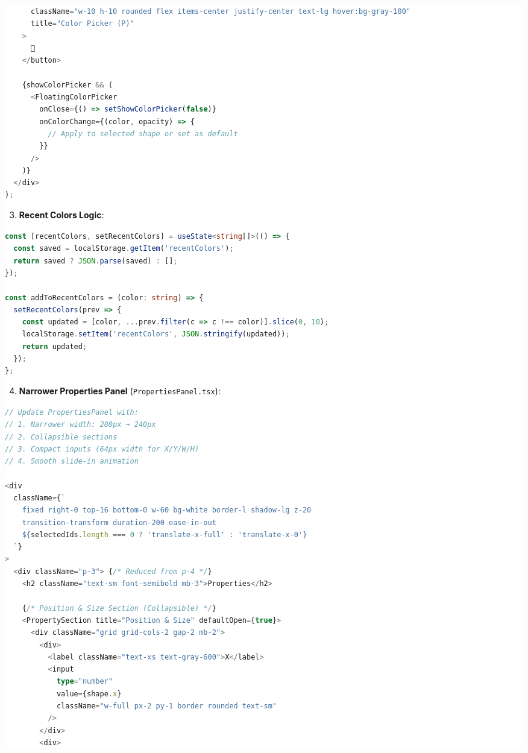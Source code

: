 ```typescript
      className="w-10 h-10 rounded flex items-center justify-center text-lg hover:bg-gray-100"
      title="Color Picker (P)"
    >
      🎨
    </button>
    
    {showColorPicker && (
      <FloatingColorPicker
        onClose={() => setShowColorPicker(false)}
        onColorChange={(color, opacity) => {
          // Apply to selected shape or set as default
        }}
      />
    )}
  </div>
);
```

3. **Recent Colors Logic**:
```typescript
const [recentColors, setRecentColors] = useState<string[]>(() => {
  const saved = localStorage.getItem('recentColors');
  return saved ? JSON.parse(saved) : [];
});

const addToRecentColors = (color: string) => {
  setRecentColors(prev => {
    const updated = [color, ...prev.filter(c => c !== color)].slice(0, 10);
    localStorage.setItem('recentColors', JSON.stringify(updated));
    return updated;
  });
};
```

4. **Narrower Properties Panel** (`PropertiesPanel.tsx`):
```typescript
// Update PropertiesPanel with:
// 1. Narrower width: 280px → 240px
// 2. Collapsible sections
// 3. Compact inputs (64px width for X/Y/W/H)
// 4. Smooth slide-in animation

<div 
  className={`
    fixed right-0 top-16 bottom-0 w-60 bg-white border-l shadow-lg z-20
    transition-transform duration-200 ease-in-out
    ${selectedIds.length === 0 ? 'translate-x-full' : 'translate-x-0'}
  `}
>
  <div className="p-3"> {/* Reduced from p-4 */}
    <h2 className="text-sm font-semibold mb-3">Properties</h2>
    
    {/* Position & Size Section (Collapsible) */}
    <PropertySection title="Position & Size" defaultOpen={true}>
      <div className="grid grid-cols-2 gap-2 mb-2">
        <div>
          <label className="text-xs text-gray-600">X</label>
          <input 
            type="number" 
            value={shape.x}
            className="w-full px-2 py-1 border rounded text-sm"
          />
        </div>
        <div>
```